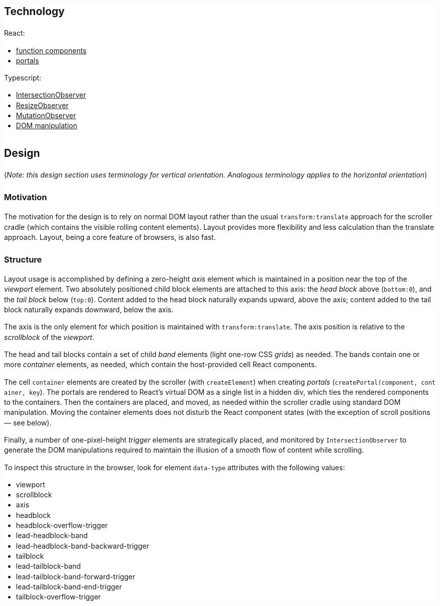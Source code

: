 ## Technology

React:
- [function components](https://www.robinwieruch.de/react-function-component/)
- [portals](https://react.dev/reference/react-dom/createPortal)

Typescript:
- [IntersectionObserver](https://developer.mozilla.org/en-US/docs/Web/API/Intersection_Observer_API)
- [ResizeObserver](https://developer.mozilla.org/en-US/docs/Web/API/ResizeObserver)
- [MutationObserver](https://developer.mozilla.org/en-US/docs/Web/API/MutationObserver)
- [DOM manipulation](https://developer.mozilla.org/en-US/docs/Learn_web_development/Core/Scripting/DOM_scripting)

## Design

(_Note: this design section uses terminology for vertical orientation. Analogous terminology applies to the horizontal orientation_)

### Motivation

The motivation for the design is to rely on normal DOM layout rather than the usual `transform:translate` approach for the scroller cradle (which contains the visible rolling content elements). Layout provides more flexibility and less calculation than the translate approach. Layout, being a core feature of browsers, is also fast.

### Structure

Layout usage is accomplished by defining a zero-height _axis_ element which is maintained in a position near the top of the _viewport_ element. Two absolutely positioned child block elements are attached to this axis: the _head block_ above (`bottom:0`), and the _tail block_ below (`top:0`). Content added to the head block naturally expands upward, above the axis; content added to the tail block naturally expands downward, below the axis.

The axis is the only element for which position is maintained with `transform:translate`. The axis position is relative to the _scrollblock_ of the _viewport_.

The head and tail blocks contain a set of child _band_ elements (light one-row CSS _grids_) as needed. The bands contain one or more _container_ elements, as needed, which contain the host-provided cell React components.

The cell `container` elements are created by the scroller (with `createElement`) when creating _portals_ (`createPortal(component, container, key`). The portals are rendered to React’s virtual DOM as a single list in a hidden div, which ties the rendered components to the containers. Then the containers are placed, and moved, as needed within the scroller cradle using standard DOM manipulation. Moving the container elements does not disturb the React component states (with the exception of scroll positions — see below).

Finally, a number of one-pixel-height _trigger_ elements are strategically placed, and monitored by `IntersectionObserver` to generate the DOM manipulations required to maintain the illusion of a smooth flow of content while scrolling.

To inspect this structure in the browser, look for element `data-type` attributes with the following values:
- viewport
- scrollblock
- axis
- headblock
- headblock-overflow-trigger
- lead-headblock-band
- lead-headblock-band-backward-trigger
- tailblock
- lead-tailblock-band
- lead-tailblock-band-forward-trigger
- lead-tailblock-band-end-trigger
- tailblock-overflow-trigger